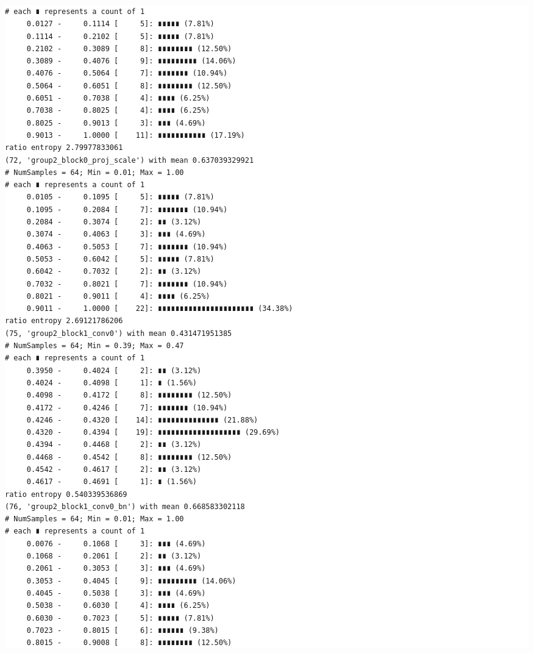     # each ∎ represents a count of 1
         0.0127 -     0.1114 [     5]: ∎∎∎∎∎ (7.81%)
         0.1114 -     0.2102 [     5]: ∎∎∎∎∎ (7.81%)
         0.2102 -     0.3089 [     8]: ∎∎∎∎∎∎∎∎ (12.50%)
         0.3089 -     0.4076 [     9]: ∎∎∎∎∎∎∎∎∎ (14.06%)
         0.4076 -     0.5064 [     7]: ∎∎∎∎∎∎∎ (10.94%)
         0.5064 -     0.6051 [     8]: ∎∎∎∎∎∎∎∎ (12.50%)
         0.6051 -     0.7038 [     4]: ∎∎∎∎ (6.25%)
         0.7038 -     0.8025 [     4]: ∎∎∎∎ (6.25%)
         0.8025 -     0.9013 [     3]: ∎∎∎ (4.69%)
         0.9013 -     1.0000 [    11]: ∎∎∎∎∎∎∎∎∎∎∎ (17.19%)
    ratio entropy 2.79977833061
    (72, 'group2_block0_proj_scale') with mean 0.637039329921
    # NumSamples = 64; Min = 0.01; Max = 1.00
    # each ∎ represents a count of 1
         0.0105 -     0.1095 [     5]: ∎∎∎∎∎ (7.81%)
         0.1095 -     0.2084 [     7]: ∎∎∎∎∎∎∎ (10.94%)
         0.2084 -     0.3074 [     2]: ∎∎ (3.12%)
         0.3074 -     0.4063 [     3]: ∎∎∎ (4.69%)
         0.4063 -     0.5053 [     7]: ∎∎∎∎∎∎∎ (10.94%)
         0.5053 -     0.6042 [     5]: ∎∎∎∎∎ (7.81%)
         0.6042 -     0.7032 [     2]: ∎∎ (3.12%)
         0.7032 -     0.8021 [     7]: ∎∎∎∎∎∎∎ (10.94%)
         0.8021 -     0.9011 [     4]: ∎∎∎∎ (6.25%)
         0.9011 -     1.0000 [    22]: ∎∎∎∎∎∎∎∎∎∎∎∎∎∎∎∎∎∎∎∎∎∎ (34.38%)
    ratio entropy 2.69121786206
    (75, 'group2_block1_conv0') with mean 0.431471951385
    # NumSamples = 64; Min = 0.39; Max = 0.47
    # each ∎ represents a count of 1
         0.3950 -     0.4024 [     2]: ∎∎ (3.12%)
         0.4024 -     0.4098 [     1]: ∎ (1.56%)
         0.4098 -     0.4172 [     8]: ∎∎∎∎∎∎∎∎ (12.50%)
         0.4172 -     0.4246 [     7]: ∎∎∎∎∎∎∎ (10.94%)
         0.4246 -     0.4320 [    14]: ∎∎∎∎∎∎∎∎∎∎∎∎∎∎ (21.88%)
         0.4320 -     0.4394 [    19]: ∎∎∎∎∎∎∎∎∎∎∎∎∎∎∎∎∎∎∎ (29.69%)
         0.4394 -     0.4468 [     2]: ∎∎ (3.12%)
         0.4468 -     0.4542 [     8]: ∎∎∎∎∎∎∎∎ (12.50%)
         0.4542 -     0.4617 [     2]: ∎∎ (3.12%)
         0.4617 -     0.4691 [     1]: ∎ (1.56%)
    ratio entropy 0.540339536869
    (76, 'group2_block1_conv0_bn') with mean 0.668583302118
    # NumSamples = 64; Min = 0.01; Max = 1.00
    # each ∎ represents a count of 1
         0.0076 -     0.1068 [     3]: ∎∎∎ (4.69%)
         0.1068 -     0.2061 [     2]: ∎∎ (3.12%)
         0.2061 -     0.3053 [     3]: ∎∎∎ (4.69%)
         0.3053 -     0.4045 [     9]: ∎∎∎∎∎∎∎∎∎ (14.06%)
         0.4045 -     0.5038 [     3]: ∎∎∎ (4.69%)
         0.5038 -     0.6030 [     4]: ∎∎∎∎ (6.25%)
         0.6030 -     0.7023 [     5]: ∎∎∎∎∎ (7.81%)
         0.7023 -     0.8015 [     6]: ∎∎∎∎∎∎ (9.38%)
         0.8015 -     0.9008 [     8]: ∎∎∎∎∎∎∎∎ (12.50%)